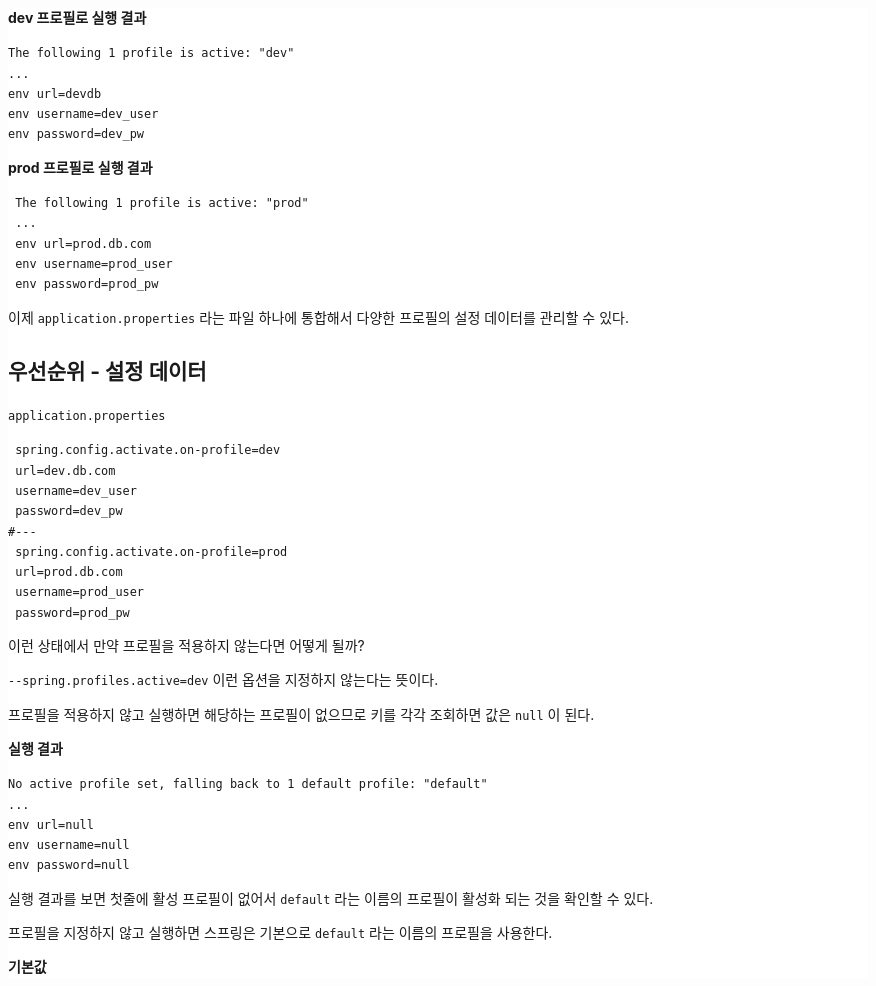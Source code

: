 **dev 프로필로 실행 결과** 

```
The following 1 profile is active: "dev"
...
env url=devdb
env username=dev_user
env password=dev_pw
```

**prod 프로필로 실행 결과** 

```
 The following 1 profile is active: "prod"
 ...
 env url=prod.db.com
 env username=prod_user
 env password=prod_pw
```

이제 `application.properties` 라는 파일 하나에 통합해서 다양한 프로필의 설정 데이터를 관리할 수 있다.

## 우선순위 - 설정 데이터

`application.properties`

```properties
 spring.config.activate.on-profile=dev
 url=dev.db.com
 username=dev_user
 password=dev_pw
#---
 spring.config.activate.on-profile=prod
 url=prod.db.com
 username=prod_user
 password=prod_pw
```

이런 상태에서 만약 프로필을 적용하지 않는다면 어떻게 될까? 

`--spring.profiles.active=dev` 이런 옵션을 지정하지 않는다는 뜻이다.

프로필을 적용하지 않고 실행하면 해당하는 프로필이 없으므로 키를 각각 조회하면 값은 `null` 이 된다.

**실행 결과**
```
No active profile set, falling back to 1 default profile: "default"
...
env url=null
env username=null
env password=null
```

실행 결과를 보면 첫줄에 활성 프로필이 없어서 `default` 라는 이름의 프로필이 활성화 되는 것을 확인할 수 있다. 

프로필을 지정하지 않고 실행하면 스프링은 기본으로 `default` 라는 이름의 프로필을 사용한다.

**기본값**
